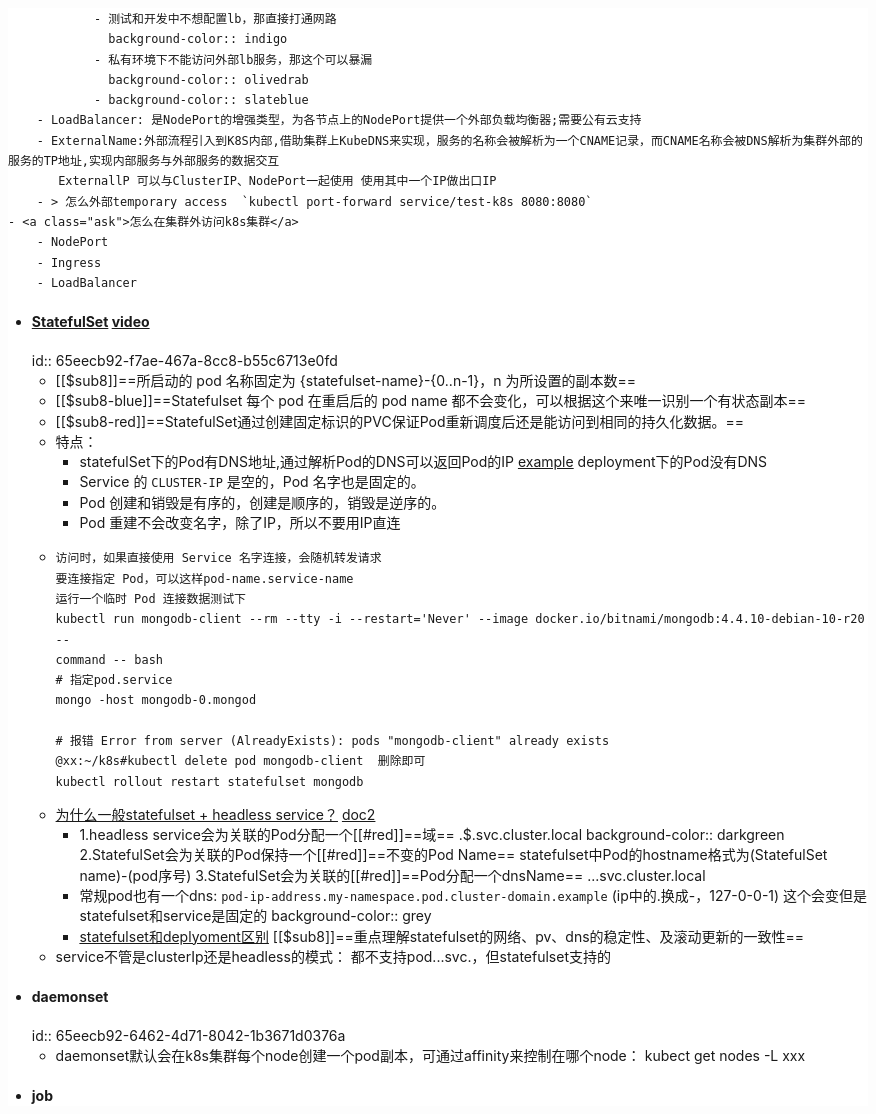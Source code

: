 				- 测试和开发中不想配置lb，那直接打通网路
				  background-color:: indigo
				- 私有环境下不能访问外部lb服务，那这个可以暴漏
				  background-color:: olivedrab
				- background-color:: slateblue
		- LoadBalancer: 是NodePort的增强类型，为各节点上的NodePort提供一个外部负载均衡器;需要公有云支持
		- ExternalName:外部流程引入到K8S内部,借助集群上KubeDNS来实现，服务的名称会被解析为一个CNAME记录，而CNAME名称会被DNS解析为集群外部的服务的TP地址,实现内部服务与外部服务的数据交互
		   ExternallP 可以与ClusterIP、NodePort一起使用 使用其中一个IP做出口IP
		- > 怎么外部temporary access  `kubectl port-forward service/test-k8s 8080:8080`
	- <a class="ask">怎么在集群外访问k8s集群</a>
		- NodePort
		- Ingress
		- LoadBalancer
- #### [StatefulSet](https://k8s.easydoc.net/docs/dRiQjyTY/28366845/6GiNOzyZ/mJvk9q5z)  [video](https://www.bilibili.com/video/BV1Tg411P7EB/?p=5&spm_id_from=pageDriver&vd_source=249f61d30b660d344f2a5b626a2ac64f)
  id:: 65eecb92-f7ae-467a-8cc8-b55c6713e0fd
	- [[$sub8]]==所启动的 pod 名称固定为 {statefulset-name}-{0..n-1}，n 为所设置的副本数==
	- [[$sub8-blue]]==Statefulset 每个 pod 在重启后的 pod name 都不会变化，可以根据这个来唯一识别一个有状态副本==
	- [[$sub8-red]]==StatefulSet通过创建固定标识的PVC保证Pod重新调度后还是能访问到相同的持久化数据。==
	- 特点：
		- statefulSet下的Pod有DNS地址,通过解析Pod的DNS可以返回Pod的IP   [example](https://www.cnblogs.com/chadiandianwenrou/p/11937041.html)   deployment下的Pod没有DNS
		- Service 的 `CLUSTER-IP` 是空的，Pod 名字也是固定的。
		- Pod 创建和销毁是有序的，创建是顺序的，销毁是逆序的。
		- Pod 重建不会改变名字，除了IP，所以不要用IP直连
	- ```
	  访问时，如果直接使用 Service 名字连接，会随机转发请求
	  要连接指定 Pod，可以这样pod-name.service-name
	  运行一个临时 Pod 连接数据测试下
	  kubectl run mongodb-client --rm --tty -i --restart='Never' --image docker.io/bitnami/mongodb:4.4.10-debian-10-r20 --
	  command -- bash
	  # 指定pod.service  
	  mongo -host mongodb-0.mongod
	  
	  # 报错 Error from server (AlreadyExists): pods "mongodb-client" already exists
	  @xx:~/k8s#kubectl delete pod mongodb-client  删除即可
	  kubectl rollout restart statefulset mongodb
	  ```
	- [为什么一般statefulset + headless service？](https://www.cnblogs.com/chadiandianwenrou/p/11937041.html)   [doc2](https://www.cnblogs.com/zhangpeiyao/p/17099494.html)
		- 1.headless service会为关联的Pod分配一个[[#red]]==域==          <service name>.$<namespace name>.svc.cluster.local
		  background-color:: darkgreen
		  2.StatefulSet会为关联的Pod保持一个[[#red]]==不变的Pod Name==         statefulset中Pod的hostname格式为(StatefulSet name)-(pod序号)
		  3.StatefulSet会为关联的[[#red]]==Pod分配一个dnsName==     <Pod Name>.<service name>.<namespace name>.svc.cluster.local
		- 常规pod也有一个dns:  `pod-ip-address.my-namespace.pod.cluster-domain.example` (ip中的.换成-，127-0-0-1) 这个会变但是statefulset和service是固定的
		  background-color:: grey
		- [statefulset和deplyoment区别](https://www.cnblogs.com/weifeng1463/p/10284122.html)  [[$sub8]]==重点理解statefulset的网络、pv、dns的稳定性、及滚动更新的一致性==
	- service不管是clusterIp还是headless的模式： 都不支持pod.<svc-name>.<ns>.svc.<k8s cluster-name>，但statefulset支持的
- #### daemonset
  id:: 65eecb92-6462-4d71-8042-1b3671d0376a
	- daemonset默认会在k8s集群每个node创建一个pod副本，可通过affinity来控制在哪个node：  kubect get nodes -L  xxx
- #### job